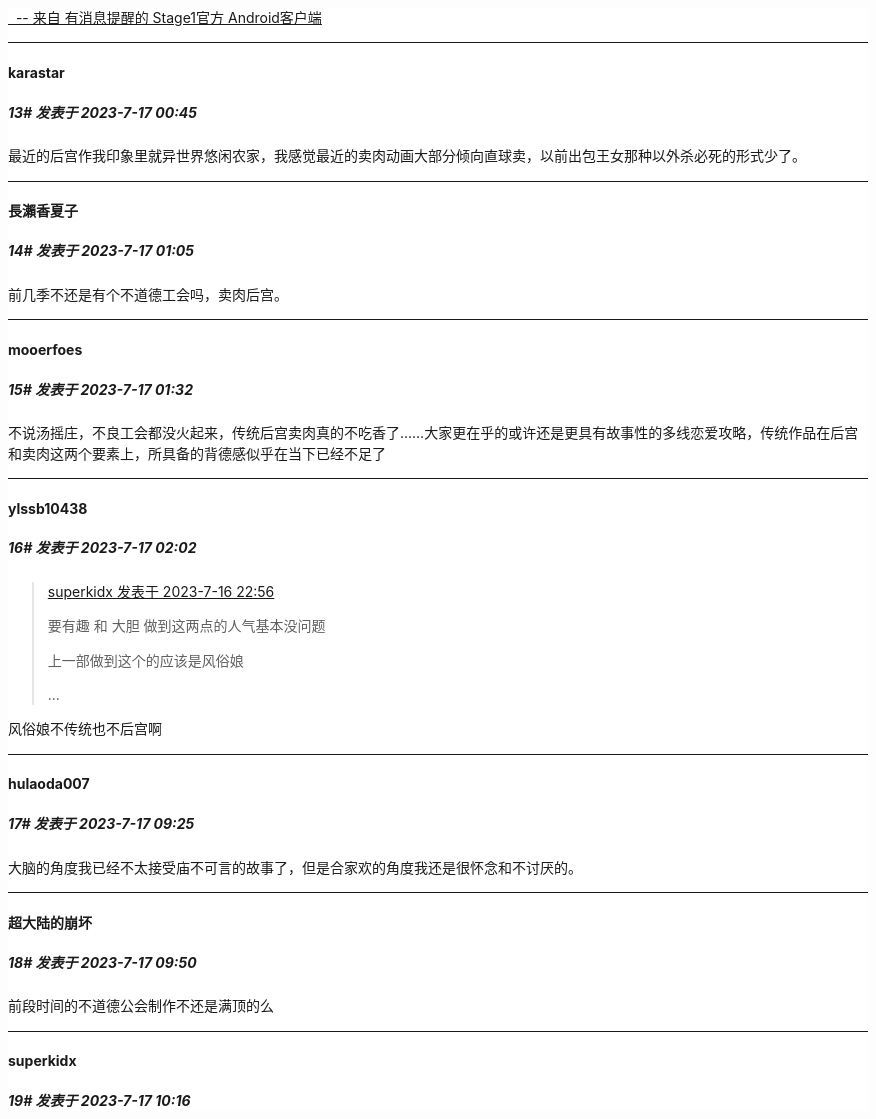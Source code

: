 [  -- 来自 有消息提醒的 Stage1官方 Android客户端](https://www.coolapk.com/apk/140634)

*****

####  karastar  
##### 13#       发表于 2023-7-17 00:45

最近的后宫作我印象里就异世界悠闲农家，我感觉最近的卖肉动画大部分倾向直球卖，以前出包王女那种以外杀必死的形式少了。

*****

####  長瀨香夏子  
##### 14#       发表于 2023-7-17 01:05

前几季不还是有个不道德工会吗，卖肉后宫。

*****

####  mooerfoes  
##### 15#       发表于 2023-7-17 01:32

不说汤摇庄，不良工会都没火起来，传统后宫卖肉真的不吃香了……大家更在乎的或许还是更具有故事性的多线恋爱攻略，传统作品在后宫和卖肉这两个要素上，所具备的背德感似乎在当下已经不足了

*****

####  ylssb10438  
##### 16#       发表于 2023-7-17 02:02

<blockquote><a href="httphttps://bbs.saraba1st.com/2b/forum.php?mod=redirect&amp;goto=findpost&amp;pid=61687222&amp;ptid=2144704" target="_blank">superkidx 发表于 2023-7-16 22:56</a>

要有趣 和 大胆 做到这两点的人气基本没问题

上一部做到这个的应该是风俗娘

 ...</blockquote>
风俗娘不传统也不后宫啊

*****

####  hulaoda007  
##### 17#       发表于 2023-7-17 09:25

大脑的角度我已经不太接受庙不可言的故事了，但是合家欢的角度我还是很怀念和不讨厌的。

*****

####  超大陆的崩坏  
##### 18#       发表于 2023-7-17 09:50

前段时间的不道德公会制作不还是满顶的么

*****

####  superkidx  
##### 19#       发表于 2023-7-17 10:16
